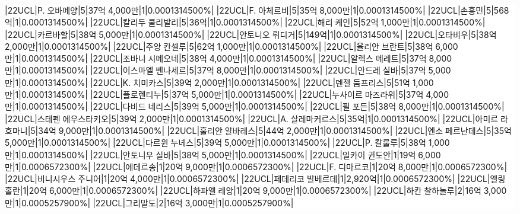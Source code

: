 |22UCL|P. 오바메양|5|37억 4,000만|1|0.0001314500%|
|22UCL|F. 아체르비|5|35억 8,000만|1|0.0001314500%|
|22UCL|손흥민|5|568억|1|0.0001314500%|
|22UCL|칼리두 쿨리발리|5|36억|1|0.0001314500%|
|22UCL|해리 케인|5|52억 1,000만|1|0.0001314500%|
|22UCL|카르바할|5|38억 5,000만|1|0.0001314500%|
|22UCL|안토니오 뤼디거|5|149억|1|0.0001314500%|
|22UCL|오타비우|5|38억 2,000만|1|0.0001314500%|
|22UCL|주앙 칸셀루|5|62억 1,000만|1|0.0001314500%|
|22UCL|율리안 브란트|5|38억 6,000만|1|0.0001314500%|
|22UCL|조바니 시메오네|5|38억 4,000만|1|0.0001314500%|
|22UCL|알렉스 메레트|5|37억 8,000만|1|0.0001314500%|
|22UCL|이스마엘 벤나세르|5|37억 8,000만|1|0.0001314500%|
|22UCL|안드레 실바|5|37억 5,000만|1|0.0001314500%|
|22UCL|K. 치미카스|5|39억 2,000만|1|0.0001314500%|
|22UCL|덴젤 둠프리스|5|51억 1,000만|1|0.0001314500%|
|22UCL|플로렌티누|5|37억 5,000만|1|0.0001314500%|
|22UCL|누사이르 마즈라위|5|37억 4,000만|1|0.0001314500%|
|22UCL|다비드 네리스|5|39억 5,000만|1|0.0001314500%|
|22UCL|필 포든|5|38억 8,000만|1|0.0001314500%|
|22UCL|스테펜 에우스타키오|5|39억 2,000만|1|0.0001314500%|
|22UCL|A. 살레마커르스|5|35억|1|0.0001314500%|
|22UCL|아미르 라흐마니|5|34억 9,000만|1|0.0001314500%|
|22UCL|훌리안 알바레스|5|44억 2,000만|1|0.0001314500%|
|22UCL|엔소 페르난데스|5|35억 5,000만|1|0.0001314500%|
|22UCL|다르윈 누녜스|5|39억 5,000만|1|0.0001314500%|
|22UCL|P. 칼룰루|5|38억 1,000만|1|0.0001314500%|
|22UCL|안토니우 실바|5|38억 5,000만|1|0.0001314500%|
|22UCL|일카이 귄도안|1|19억 6,000만|1|0.0006572300%|
|22UCL|에데르송|1|20억 9,000만|1|0.0006572300%|
|22UCL|F. 디마르코|1|20억 8,000만|1|0.0006572300%|
|22UCL|비니시우스 주니어|1|20억 4,000만|1|0.0006572300%|
|22UCL|페데리코 발베르데|1|2,920억|1|0.0006572300%|
|22UCL|엘링 홀란|1|20억 6,000만|1|0.0006572300%|
|22UCL|하파엘 레앙|1|20억 9,000만|1|0.0006572300%|
|22UCL|하칸 찰하놀루|2|16억 3,000만|1|0.0005257900%|
|22UCL|그리말도|2|16억 3,000만|1|0.0005257900%|